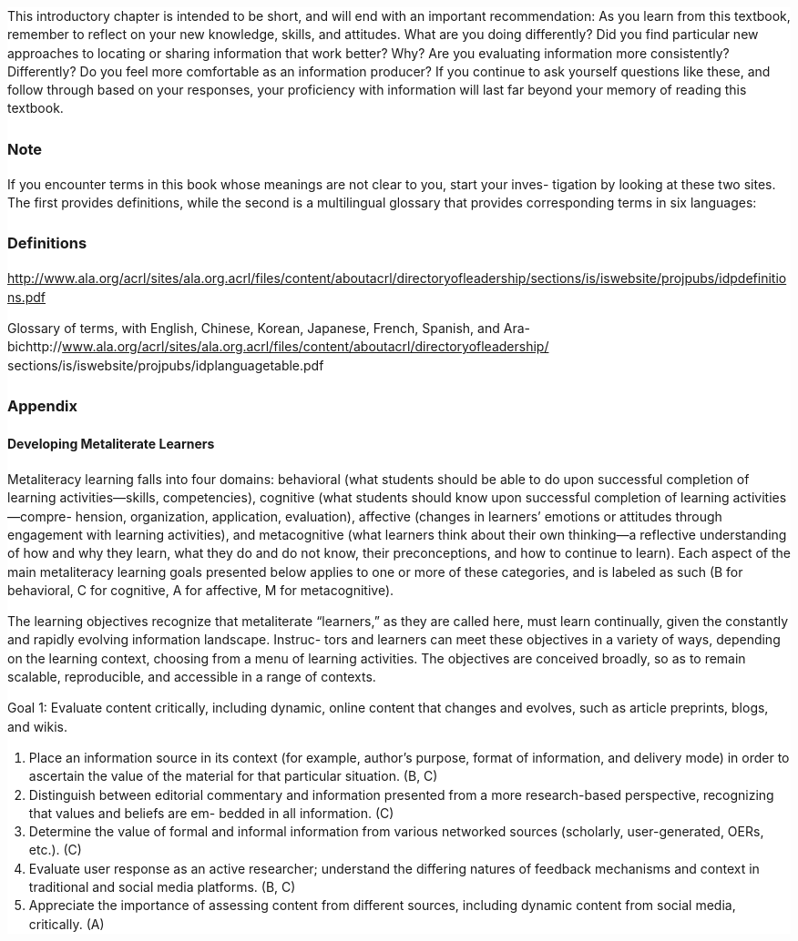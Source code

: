 This introductory chapter is intended to be short, and will end with an important recommendation: As you learn from this textbook, remember to reflect on your new knowledge, skills, and attitudes. What are you doing differently? Did you find particular new approaches to locating or sharing information that work better? Why? Are you evaluating information more consistently? Differently? Do you feel more comfortable as an information producer? If you continue to ask yourself questions like these, and follow through based on your responses, your proficiency with information will last far beyond your memory of reading this textbook.

### Note

If you encounter terms in this book whose meanings are not clear to you, start your inves- tigation by looking at these two sites. The first provides definitions, while the second is a multilingual glossary that provides corresponding terms in six languages:

### Definitions

http://www.ala.org/acrl/sites/ala.org.acrl/files/content/aboutacrl/directoryofleadership/sections/is/iswebsite/projpubs/idpdefinitions.pdf

Glossary of terms, with English, Chinese, Korean, Japanese, French, Spanish, and Ara- bichttp://www.ala.org/acrl/sites/ala.org.acrl/files/content/aboutacrl/directoryofleadership/ sections/is/iswebsite/projpubs/idplanguagetable.pdf

### Appendix

#### Developing Metaliterate Learners

Metaliteracy learning falls into four domains: behavioral (what students should be able to do upon successful completion of learning activities—skills, competencies), cognitive (what students should know upon successful completion of learning activities—compre- hension, organization, application, evaluation), affective (changes in learners’ emotions or attitudes through engagement with learning activities), and metacognitive (what learners think about their own thinking—a reflective understanding of how and why they learn, what they do and do not know, their preconceptions, and how to continue to learn). Each aspect of the main metaliteracy learning goals presented below applies to one or more of these categories, and is labeled as such (B for behavioral, C for cognitive, A for affective, M for metacognitive).

The learning objectives recognize that metaliterate “learners,” as they are called here, must learn continually, given the constantly and rapidly evolving information landscape. Instruc- tors and learners can meet these objectives in a variety of ways, depending on the learning context, choosing from a menu of learning activities. The objectives are conceived broadly, so as to remain scalable, reproducible, and accessible in a range of contexts.

Goal 1: Evaluate content critically, including dynamic, online content that changes and evolves, such as article preprints, blogs, and wikis.

1. Place an information source in its context (for example, author’s purpose, format of information, and delivery mode) in order to ascertain the value of the material for that particular situation. (B, C)
2. Distinguish between editorial commentary and information presented from a more research-based perspective, recognizing that values and beliefs are em- bedded in all information. (C)
3. Determine the value of formal and informal information from various networked sources (scholarly, user-generated, OERs, etc.). (C)
4. Evaluate user response as an active researcher; understand the differing natures of feedback mechanisms and context in traditional and social media platforms. (B, C)
5. Appreciate the importance of assessing content from different sources, including dynamic content from social media, critically. (A)
